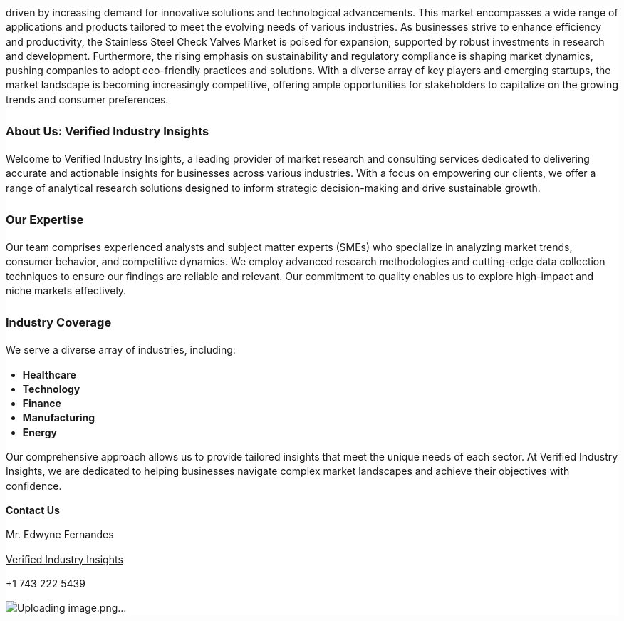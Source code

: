 driven by increasing demand for innovative solutions and technological advancements. This market encompasses a wide range of applications and products tailored to meet the evolving needs of various industries. As businesses strive to enhance efficiency and productivity, the Stainless Steel Check Valves Market is poised for expansion, supported by robust investments in research and development. Furthermore, the rising emphasis on sustainability and regulatory compliance is shaping market dynamics, pushing companies to adopt eco-friendly practices and solutions. With a diverse array of key players and emerging startups, the market landscape is becoming increasingly competitive, offering ample opportunities for stakeholders to capitalize on the growing trends and consumer preferences.</p><h3>About Us: Verified Industry Insights</h3><p>Welcome to Verified Industry Insights, a leading provider of market research and consulting services dedicated to delivering accurate and actionable insights for businesses across various industries. With a focus on empowering our clients, we offer a range of analytical research solutions designed to inform strategic decision-making and drive sustainable growth.</p><h3>Our Expertise</h3><p>Our team comprises experienced analysts and subject matter experts (SMEs) who specialize in analyzing market trends, consumer behavior, and competitive dynamics. We employ advanced research methodologies and cutting-edge data collection techniques to ensure our findings are reliable and relevant. Our commitment to quality enables us to explore high-impact and niche markets effectively.</p><h3>Industry Coverage</h3><p>We serve a diverse array of industries, including:</p><ul><li><strong>Healthcare</strong></li><li><strong>Technology</strong></li><li><strong>Finance</strong></li><li><strong>Manufacturing</strong></li><li><strong>Energy</strong></li></ul><p>Our comprehensive approach allows us to provide tailored insights that meet the unique needs of each sector. At Verified Industry Insights, we are dedicated to helping businesses navigate complex market landscapes and achieve their objectives with confidence.</p><p><strong>Contact Us</strong></p><p>Mr. Edwyne Fernandes</p><p><a href="https://www.verifiedindustryinsights.com/">Verified Industry Insights</a></p><p>+1 743 222 5439</p>
![Uploading image.png…]()
